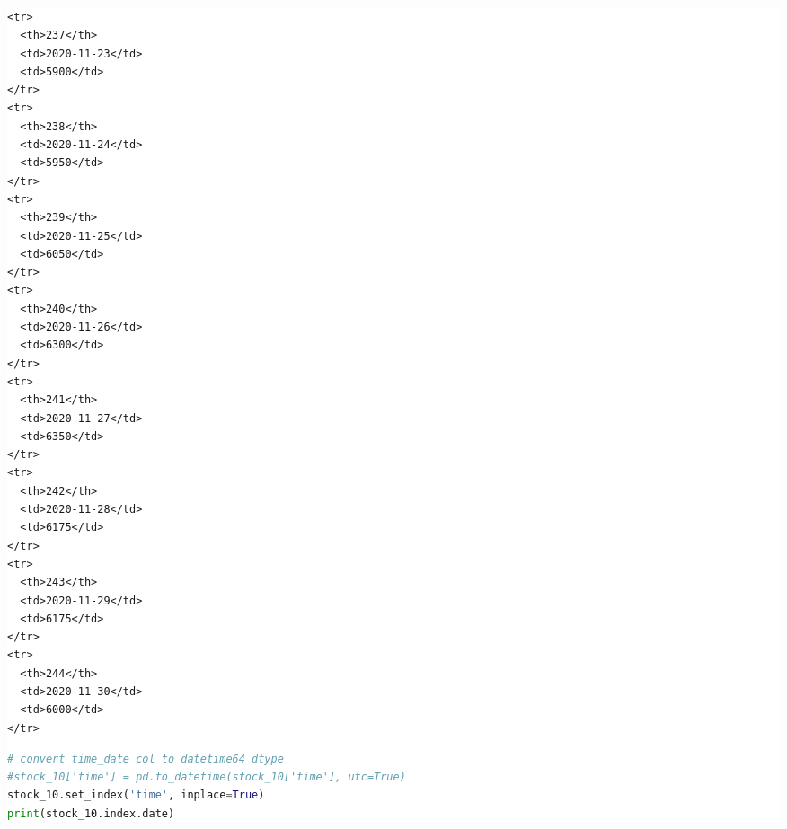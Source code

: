     <tr>
      <th>237</th>
      <td>2020-11-23</td>
      <td>5900</td>
    </tr>
    <tr>
      <th>238</th>
      <td>2020-11-24</td>
      <td>5950</td>
    </tr>
    <tr>
      <th>239</th>
      <td>2020-11-25</td>
      <td>6050</td>
    </tr>
    <tr>
      <th>240</th>
      <td>2020-11-26</td>
      <td>6300</td>
    </tr>
    <tr>
      <th>241</th>
      <td>2020-11-27</td>
      <td>6350</td>
    </tr>
    <tr>
      <th>242</th>
      <td>2020-11-28</td>
      <td>6175</td>
    </tr>
    <tr>
      <th>243</th>
      <td>2020-11-29</td>
      <td>6175</td>
    </tr>
    <tr>
      <th>244</th>
      <td>2020-11-30</td>
      <td>6000</td>
    </tr>
  </tbody>
</table>
</div>




```python
# convert time_date col to datetime64 dtype
#stock_10['time'] = pd.to_datetime(stock_10['time'], utc=True) 
stock_10.set_index('time', inplace=True)
print(stock_10.index.date)
```
